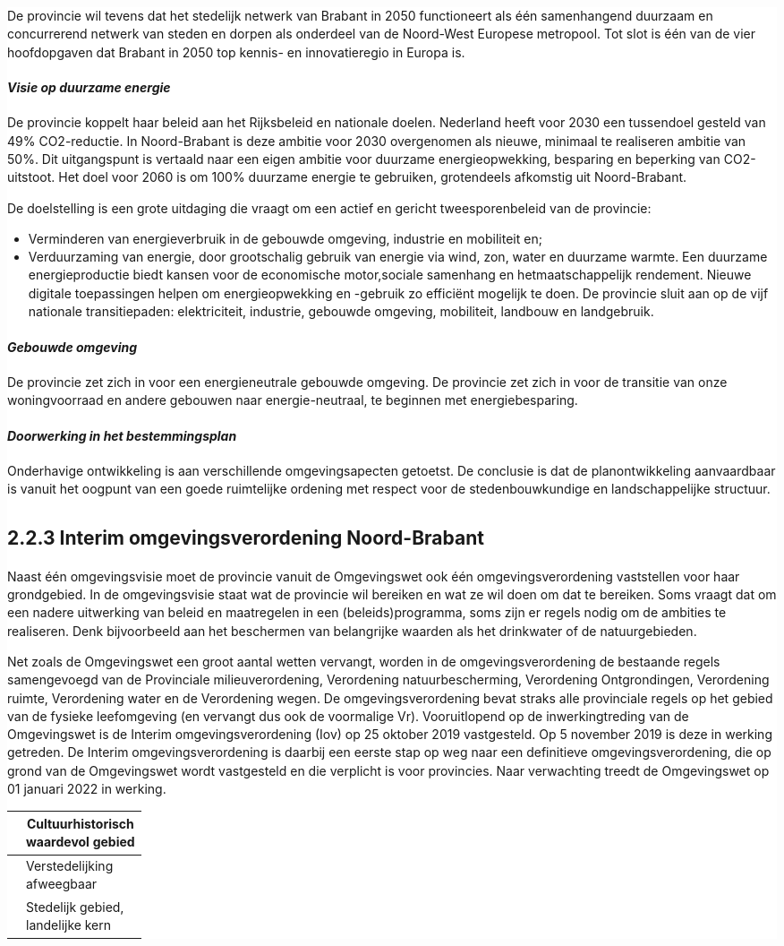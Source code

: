 De provincie wil tevens dat het stedelijk netwerk van Brabant in 2050 functioneert als één samenhangend duurzaam en concurrerend netwerk van steden en dorpen als onderdeel van de Noord-West Europese metropool. Tot slot is één van de vier hoofdopgaven dat Brabant in 2050 top kennis- en innovatieregio in Europa is.

#### *Visie op duurzame energie*

De provincie koppelt haar beleid aan het Rijksbeleid en nationale doelen. Nederland heeft voor 2030 een tussendoel gesteld van 49% CO2-reductie. In Noord-Brabant is deze ambitie voor 2030 overgenomen als nieuwe, minimaal te realiseren ambitie van 50%. Dit uitgangspunt is vertaald naar een eigen ambitie voor duurzame energieopwekking, besparing en beperking van CO2-uitstoot. Het doel voor 2060 is om 100% duurzame energie te gebruiken, grotendeels afkomstig uit Noord-Brabant.

De doelstelling is een grote uitdaging die vraagt om een actief en gericht tweesporenbeleid van de provincie:

- Verminderen van energieverbruik in de gebouwde omgeving, industrie en mobiliteit en;
- Verduurzaming van energie, door grootschalig gebruik van energie via wind, zon, water en duurzame warmte. Een duurzame energieproductie biedt kansen voor de economische motor,sociale samenhang en hetmaatschappelijk rendement. Nieuwe digitale toepassingen helpen om energieopwekking en -gebruik zo efficiënt mogelijk te doen. De provincie sluit aan op de vijf nationale transitiepaden: elektriciteit, industrie, gebouwde omgeving, mobiliteit, landbouw en landgebruik.

#### *Gebouwde omgeving*

De provincie zet zich in voor een energieneutrale gebouwde omgeving. De provincie zet zich in voor de transitie van onze woningvoorraad en andere gebouwen naar energie-neutraal, te beginnen met energiebesparing.

#### *Doorwerking in het bestemmingsplan*

Onderhavige ontwikkeling is aan verschillende omgevingsapecten getoetst. De conclusie is dat de planontwikkeling aanvaardbaar is vanuit het oogpunt van een goede ruimtelijke ordening met respect voor de stedenbouwkundige en landschappelijke structuur.

## **2.2.3 Interim omgevingsverordening Noord-Brabant**

Naast één omgevingsvisie moet de provincie vanuit de Omgevingswet ook één omgevingsverordening vaststellen voor haar grondgebied. In de omgevingsvisie staat wat de provincie wil bereiken en wat ze wil doen om dat te bereiken. Soms vraagt dat om een nadere uitwerking van beleid en maatregelen in een (beleids)programma, soms zijn er regels nodig om de ambities te realiseren. Denk bijvoorbeeld aan het beschermen van belangrijke waarden als het drinkwater of de natuurgebieden.

Net zoals de Omgevingswet een groot aantal wetten vervangt, worden in de omgevingsverordening de bestaande regels samengevoegd van de Provinciale milieuverordening, Verordening natuurbescherming, Verordening Ontgrondingen, Verordening ruimte, Verordening water en de Verordening wegen. De omgevingsverordening bevat straks alle provinciale regels op het gebied van de fysieke leefomgeving (en vervangt dus ook de voormalige Vr). Vooruitlopend op de inwerkingtreding van de Omgevingswet is de Interim omgevingsverordening (Iov) op 25 oktober 2019 vastgesteld. Op 5 november 2019 is deze in werking getreden. De Interim omgevingsverordening is daarbij een eerste stap op weg naar een definitieve omgevingsverordening, die op grond van de Omgevingswet wordt vastgesteld en die verplicht is voor provincies. Naar verwachting treedt de Omgevingswet op 01 januari 2022 in werking.

|  | Cultuurhistorisch<br>waardevol gebied |
|--|---------------------------------------|
|  | Verstedelijking<br>afweegbaar         |
|  | Stedelijk gebied,<br>landelijke kern  |
